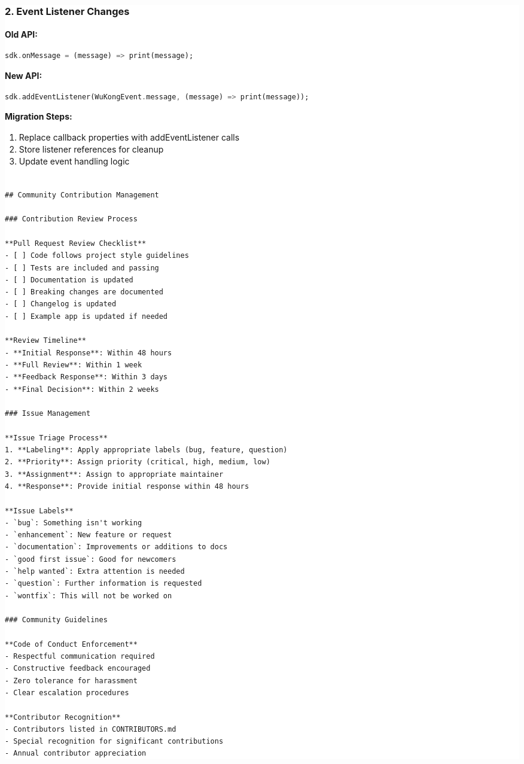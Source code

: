 ### 2. Event Listener Changes

**Old API:**
```dart
sdk.onMessage = (message) => print(message);
```

**New API:**
```dart
sdk.addEventListener(WuKongEvent.message, (message) => print(message));
```

**Migration Steps:**
1. Replace callback properties with addEventListener calls
2. Store listener references for cleanup
3. Update event handling logic
```

## Community Contribution Management

### Contribution Review Process

**Pull Request Review Checklist**
- [ ] Code follows project style guidelines
- [ ] Tests are included and passing
- [ ] Documentation is updated
- [ ] Breaking changes are documented
- [ ] Changelog is updated
- [ ] Example app is updated if needed

**Review Timeline**
- **Initial Response**: Within 48 hours
- **Full Review**: Within 1 week
- **Feedback Response**: Within 3 days
- **Final Decision**: Within 2 weeks

### Issue Management

**Issue Triage Process**
1. **Labeling**: Apply appropriate labels (bug, feature, question)
2. **Priority**: Assign priority (critical, high, medium, low)
3. **Assignment**: Assign to appropriate maintainer
4. **Response**: Provide initial response within 48 hours

**Issue Labels**
- `bug`: Something isn't working
- `enhancement`: New feature or request
- `documentation`: Improvements or additions to docs
- `good first issue`: Good for newcomers
- `help wanted`: Extra attention is needed
- `question`: Further information is requested
- `wontfix`: This will not be worked on

### Community Guidelines

**Code of Conduct Enforcement**
- Respectful communication required
- Constructive feedback encouraged
- Zero tolerance for harassment
- Clear escalation procedures

**Contributor Recognition**
- Contributors listed in CONTRIBUTORS.md
- Special recognition for significant contributions
- Annual contributor appreciation
```